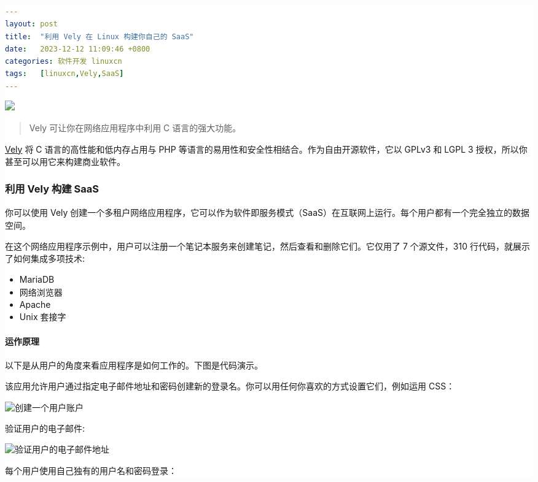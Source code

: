 ```yaml
---
layout: post
title:	"利用 Vely 在 Linux 构建你自己的 SaaS"
date:	2023-12-12 11:09:46 +0800 
categories:	软件开发 linuxcn 
tags:	[linuxcn,Vely,SaaS]
---
```



![](/Asserts/Images//attachment/album/202312/12/110902myyfcm3hdmwqv3zy.jpg)



> 
> Vely 可让你在网络应用程序中利用 C 语言的强大功能。
> 
> 
> 


[Vely](https://opensource.com/article/22/5/write-c-appplications-vely-linux) 将 C 语言的高性能和低内存占用与 PHP 等语言的易用性和安全性相结合。作为自由开源软件，它以 GPLv3 和 LGPL 3 授权，所以你甚至可以用它来构建商业软件。


### 利用 Vely 构建 SaaS


你可以使用 Vely 创建一个多租户网络应用程序，它可以作为软件即服务模式（SaaS）在互联网上运行。每个用户都有一个完全独立的数据空间。


在这个网络应用程序示例中，用户可以注册一个笔记本服务来创建笔记，然后查看和删除它们。它仅用了 7 个源文件，310 行代码，就展示了如何集成多项技术:


* MariaDB
* 网络浏览器
* Apache
* Unix 套接字


#### 运作原理


以下是从用户的角度来看应用程序是如何工作的。下图是代码演示。


该应用允许用户通过指定电子邮件地址和密码创建新的登录名。你可以用任何你喜欢的方式设置它们，例如运用 CSS：


![创建一个用户账户](/Asserts/Images//attachment/album/202312/12/110946trmkfsf1l1m6ylr1.png)


验证用户的电子邮件:


![验证用户的电子邮件地址](/Asserts/Images//attachment/album/202312/12/110946vow5z3f1qpsvxqpv.png)


每个用户使用自己独有的用户名和密码登录：

